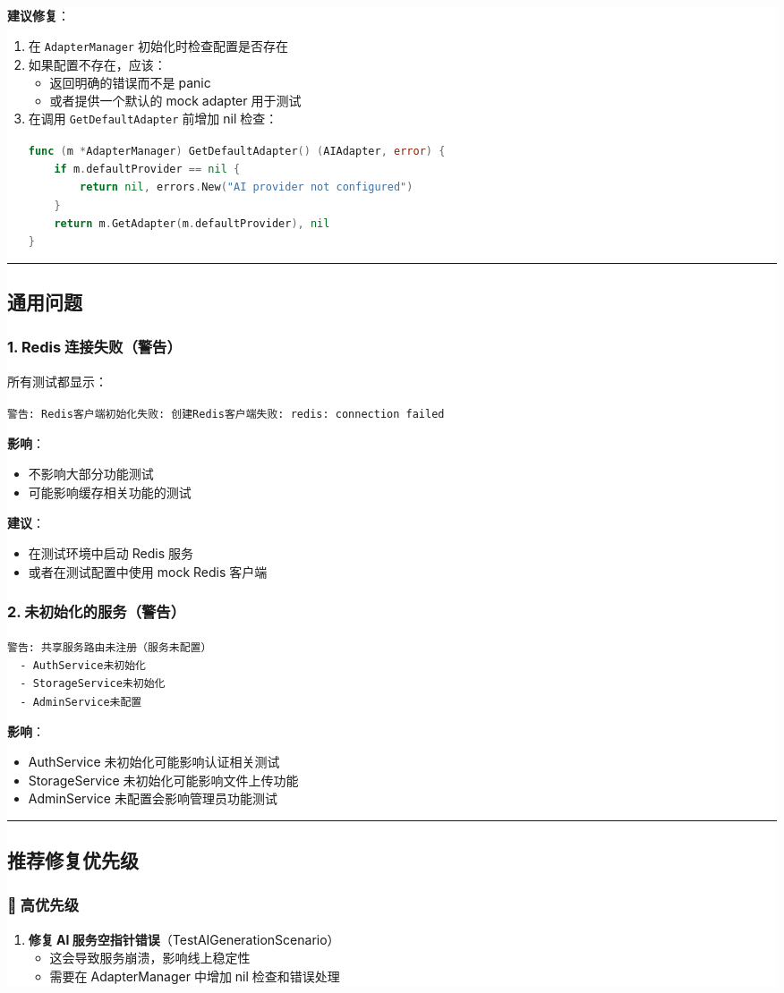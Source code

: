 **建议修复**：
1. 在 `AdapterManager` 初始化时检查配置是否存在
2. 如果配置不存在，应该：
   - 返回明确的错误而不是 panic
   - 或者提供一个默认的 mock adapter 用于测试
3. 在调用 `GetDefaultAdapter` 前增加 nil 检查：
   ```go
   func (m *AdapterManager) GetDefaultAdapter() (AIAdapter, error) {
       if m.defaultProvider == nil {
           return nil, errors.New("AI provider not configured")
       }
       return m.GetAdapter(m.defaultProvider), nil
   }
   ```

---

## 通用问题

### 1. Redis 连接失败（警告）
所有测试都显示：
```
警告: Redis客户端初始化失败: 创建Redis客户端失败: redis: connection failed
```

**影响**：
- 不影响大部分功能测试
- 可能影响缓存相关功能的测试

**建议**：
- 在测试环境中启动 Redis 服务
- 或者在测试配置中使用 mock Redis 客户端

### 2. 未初始化的服务（警告）
```
警告: 共享服务路由未注册（服务未配置）
  - AuthService未初始化
  - StorageService未初始化
  - AdminService未配置
```

**影响**：
- AuthService 未初始化可能影响认证相关测试
- StorageService 未初始化可能影响文件上传功能
- AdminService 未配置会影响管理员功能测试

---

## 推荐修复优先级

### 🔴 高优先级
1. **修复 AI 服务空指针错误**（TestAIGenerationScenario）
   - 这会导致服务崩溃，影响线上稳定性
   - 需要在 AdapterManager 中增加 nil 检查和错误处理
